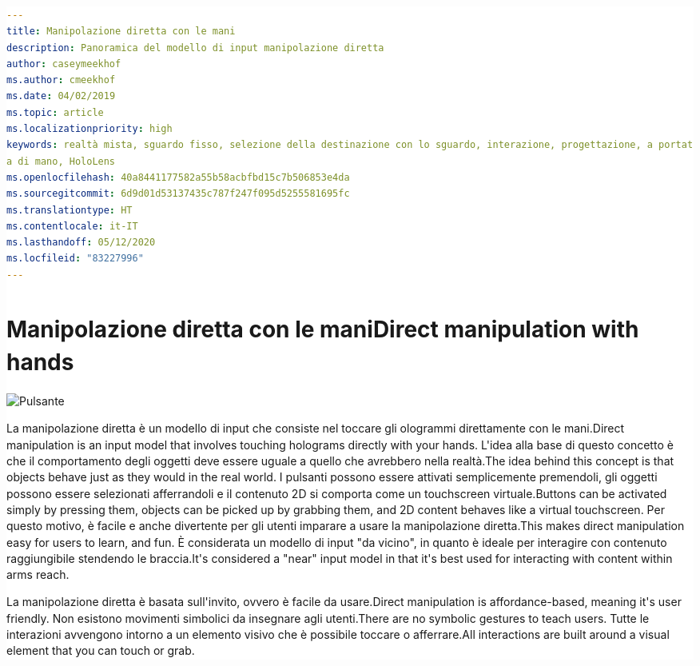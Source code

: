 ```yaml
---
title: Manipolazione diretta con le mani
description: Panoramica del modello di input manipolazione diretta
author: caseymeekhof
ms.author: cmeekhof
ms.date: 04/02/2019
ms.topic: article
ms.localizationpriority: high
keywords: realtà mista, sguardo fisso, selezione della destinazione con lo sguardo, interazione, progettazione, a portata di mano, HoloLens
ms.openlocfilehash: 40a8441177582a55b58acbfbd15c7b506853e4da
ms.sourcegitcommit: 6d9d01d53137435c787f247f095d5255581695fc
ms.translationtype: HT
ms.contentlocale: it-IT
ms.lasthandoff: 05/12/2020
ms.locfileid: "83227996"
---
```

# <a name="direct-manipulation-with-hands"></a><span data-ttu-id="4f36f-104">Manipolazione diretta con le mani</span><span class="sxs-lookup"><span data-stu-id="4f36f-104">Direct manipulation with hands</span></span>

![Pulsante](images/UX/UX_Hero_Manipulation.jpg)

<span data-ttu-id="4f36f-106">La manipolazione diretta è un modello di input che consiste nel toccare gli ologrammi direttamente con le mani.</span><span class="sxs-lookup"><span data-stu-id="4f36f-106">Direct manipulation is an input model that involves touching holograms directly with your hands.</span></span> <span data-ttu-id="4f36f-107">L'idea alla base di questo concetto è che il comportamento degli oggetti deve essere uguale a quello che avrebbero nella realtà.</span><span class="sxs-lookup"><span data-stu-id="4f36f-107">The idea behind this concept is that objects behave just as they would in the real world.</span></span> <span data-ttu-id="4f36f-108">I pulsanti possono essere attivati semplicemente premendoli, gli oggetti possono essere selezionati afferrandoli e il contenuto 2D si comporta come un touchscreen virtuale.</span><span class="sxs-lookup"><span data-stu-id="4f36f-108">Buttons can be activated simply by pressing them, objects can be picked up by grabbing them, and 2D content behaves like a virtual touchscreen.</span></span> <span data-ttu-id="4f36f-109">Per questo motivo, è facile e anche divertente per gli utenti imparare a usare la manipolazione diretta.</span><span class="sxs-lookup"><span data-stu-id="4f36f-109">This makes direct manipulation easy for users to learn, and fun.</span></span> <span data-ttu-id="4f36f-110">È considerata un modello di input "da vicino", in quanto è ideale per interagire con contenuto raggiungibile stendendo le braccia.</span><span class="sxs-lookup"><span data-stu-id="4f36f-110">It's considered a "near" input model in that it's best used for interacting with content within arms reach.</span></span>

<span data-ttu-id="4f36f-111">La manipolazione diretta è basata sull'invito, ovvero è facile da usare.</span><span class="sxs-lookup"><span data-stu-id="4f36f-111">Direct manipulation is affordance-based, meaning it's user friendly.</span></span> <span data-ttu-id="4f36f-112">Non esistono movimenti simbolici da insegnare agli utenti.</span><span class="sxs-lookup"><span data-stu-id="4f36f-112">There are no symbolic gestures to teach users.</span></span> <span data-ttu-id="4f36f-113">Tutte le interazioni avvengono intorno a un elemento visivo che è possibile toccare o afferrare.</span><span class="sxs-lookup"><span data-stu-id="4f36f-113">All interactions are built around a visual element that you can touch or grab.</span></span>
